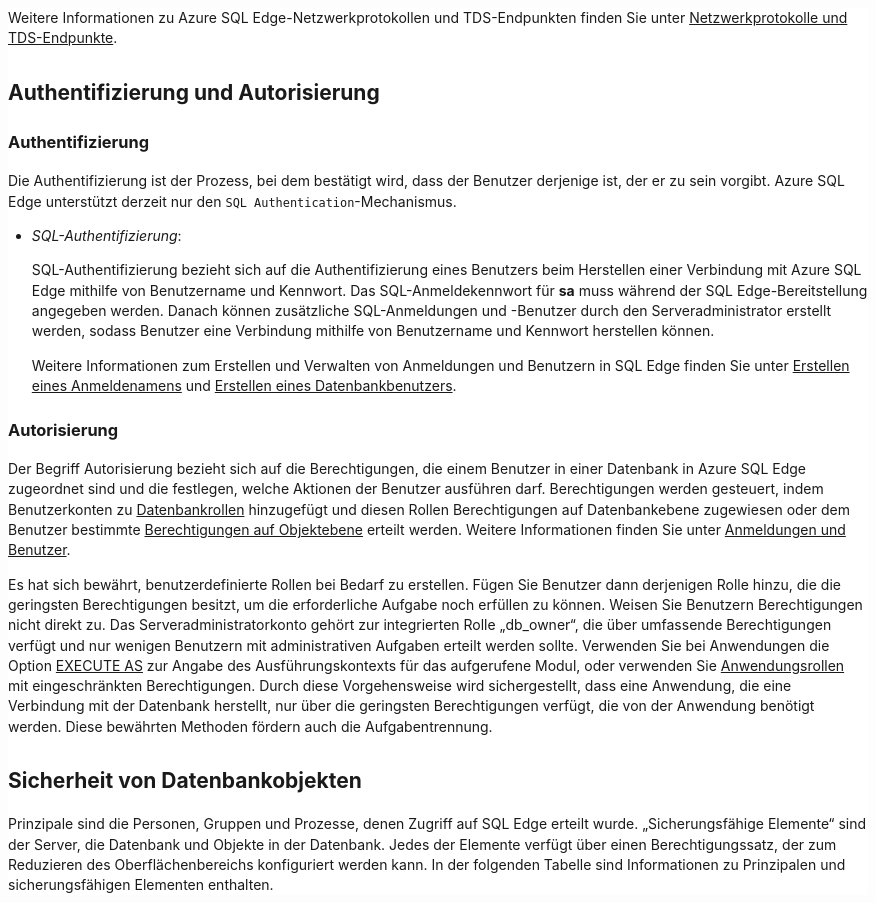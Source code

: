 Weitere Informationen zu Azure SQL Edge-Netzwerkprotokollen und TDS-Endpunkten finden Sie unter [Netzwerkprotokolle und TDS-Endpunkte](/previous-versions/sql/sql-server-2008-r2/ms191220(v=sql.105)).

## <a name="authentication-and-authorization"></a>Authentifizierung und Autorisierung 

### <a name="authentication"></a>Authentifizierung  
Die Authentifizierung ist der Prozess, bei dem bestätigt wird, dass der Benutzer derjenige ist, der er zu sein vorgibt. Azure SQL Edge unterstützt derzeit nur den `SQL Authentication`-Mechanismus.

- *SQL-Authentifizierung*:

    SQL-Authentifizierung bezieht sich auf die Authentifizierung eines Benutzers beim Herstellen einer Verbindung mit Azure SQL Edge mithilfe von Benutzername und Kennwort. Das SQL-Anmeldekennwort für **sa** muss während der SQL Edge-Bereitstellung angegeben werden. Danach können zusätzliche SQL-Anmeldungen und -Benutzer durch den Serveradministrator erstellt werden, sodass Benutzer eine Verbindung mithilfe von Benutzername und Kennwort herstellen können.

    Weitere Informationen zum Erstellen und Verwalten von Anmeldungen und Benutzern in SQL Edge finden Sie unter [Erstellen eines Anmeldenamens](/sql/relational-databases/security/authentication-access/create-a-login) und [Erstellen eines Datenbankbenutzers](/sql/relational-databases/security/authentication-access/create-a-database-user).

### <a name="authorization"></a>Autorisierung   

Der Begriff Autorisierung bezieht sich auf die Berechtigungen, die einem Benutzer in einer Datenbank in Azure SQL Edge zugeordnet sind und die festlegen, welche Aktionen der Benutzer ausführen darf. Berechtigungen werden gesteuert, indem Benutzerkonten zu [Datenbankrollen](/sql/relational-databases/security/authentication-access/database-level-roles) hinzugefügt und diesen Rollen Berechtigungen auf Datenbankebene zugewiesen oder dem Benutzer bestimmte [Berechtigungen auf Objektebene](/sql/relational-databases/security/permissions-database-engine) erteilt werden. Weitere Informationen finden Sie unter [Anmeldungen und Benutzer](../azure-sql/database/logins-create-manage.md).

Es hat sich bewährt, benutzerdefinierte Rollen bei Bedarf zu erstellen. Fügen Sie Benutzer dann derjenigen Rolle hinzu, die die geringsten Berechtigungen besitzt, um die erforderliche Aufgabe noch erfüllen zu können. Weisen Sie Benutzern Berechtigungen nicht direkt zu. Das Serveradministratorkonto gehört zur integrierten Rolle „db_owner“, die über umfassende Berechtigungen verfügt und nur wenigen Benutzern mit administrativen Aufgaben erteilt werden sollte. Verwenden Sie bei Anwendungen die Option [EXECUTE AS](/sql/t-sql/statements/execute-as-clause-transact-sql) zur Angabe des Ausführungskontexts für das aufgerufene Modul, oder verwenden Sie [Anwendungsrollen](/sql/relational-databases/security/authentication-access/application-roles) mit eingeschränkten Berechtigungen. Durch diese Vorgehensweise wird sichergestellt, dass eine Anwendung, die eine Verbindung mit der Datenbank herstellt, nur über die geringsten Berechtigungen verfügt, die von der Anwendung benötigt werden. Diese bewährten Methoden fördern auch die Aufgabentrennung.

## <a name="database-object-security"></a>Sicherheit von Datenbankobjekten

Prinzipale sind die Personen, Gruppen und Prozesse, denen Zugriff auf SQL Edge erteilt wurde. „Sicherungsfähige Elemente“ sind der Server, die Datenbank und Objekte in der Datenbank. Jedes der Elemente verfügt über einen Berechtigungssatz, der zum Reduzieren des Oberflächenbereichs konfiguriert werden kann. In der folgenden Tabelle sind Informationen zu Prinzipalen und sicherungsfähigen Elementen enthalten.
